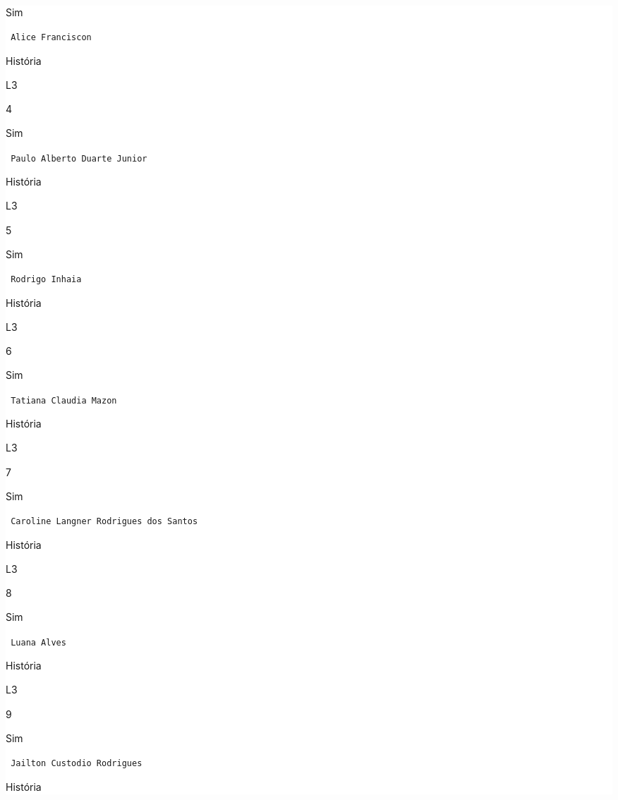    Sim

     Alice Franciscon

   História

   L3

   4

   Sim

     Paulo Alberto Duarte Junior

   História

   L3

   5

   Sim

     Rodrigo Inhaia

   História

   L3

   6

   Sim

     Tatiana Claudia Mazon

   História

   L3

   7

   Sim

     Caroline Langner Rodrigues dos Santos

   História

   L3

   8

   Sim

     Luana Alves

   História

   L3

   9

   Sim

     Jailton Custodio Rodrigues

   História
